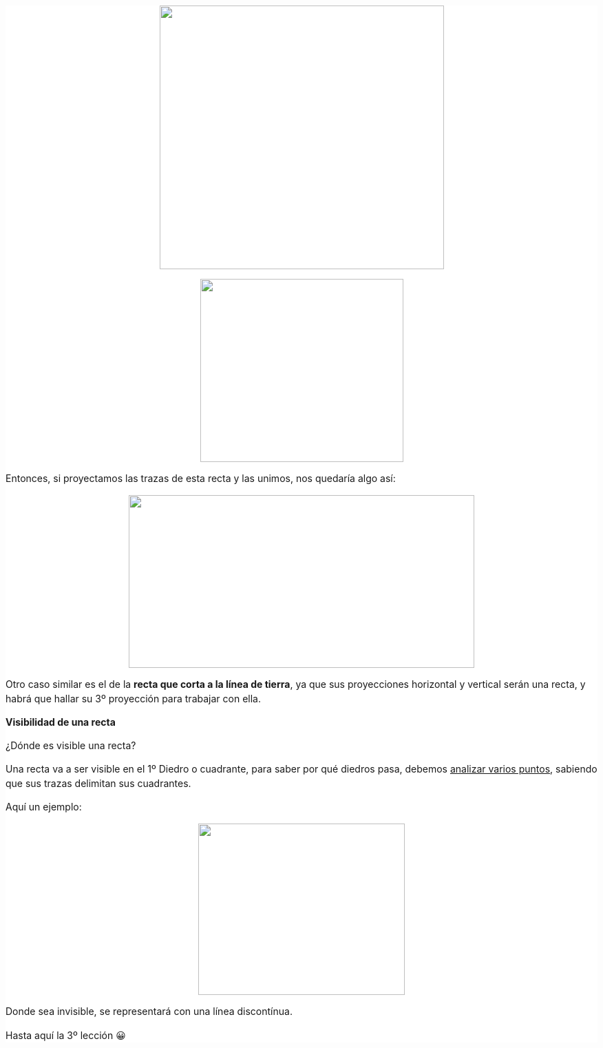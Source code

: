 <a onblur="try {parent.deselectBloggerImageGracefully();} catch(e) {}" href="https://i1.wp.com/html.rincondelvago.com/000491964.png" data-rel="lightbox-6" title=""><img style="display: block; margin: 0px auto 10px; text-align: center; cursor: hand; width: 413px; height: 383px;" src="https://i1.wp.com/html.rincondelvago.com/000491964.png" alt="" border="0" data-recalc-dims="1" /></a>

<a onblur="try {parent.deselectBloggerImageGracefully();} catch(e) {}" href="https://i1.wp.com/html.rincondelvago.com/000491965.png" data-rel="lightbox-7" title=""><img style="display: block; margin: 0px auto 10px; text-align: center; cursor: hand; width: 295px; height: 266px;" src="https://i1.wp.com/html.rincondelvago.com/000491965.png" alt="" border="0" data-recalc-dims="1" /></a>

Entonces, si proyectamos las trazas de esta recta y las unimos, nos quedaría algo así:

<a onblur="try {parent.deselectBloggerImageGracefully();} catch(e) {}" href="https://i2.wp.com/html.rincondelvago.com/0004919615.png" data-rel="lightbox-8" title=""><img style="display: block; margin: 0px auto 10px; text-align: center; cursor: hand; width: 502px; height: 251px;" src="https://i2.wp.com/html.rincondelvago.com/0004919615.png" alt="" border="0" data-recalc-dims="1" /></a>

Otro caso similar es el de la <span style="font-weight: bold;">recta que corta a la línea de tierra</span>, ya que sus proyecciones horizontal y vertical serán una recta, y habrá que hallar su 3º proyección para trabajar con ella.

<span style="font-weight: bold;">Visibilidad de una recta</span>

¿Dónde es visible una recta?

Una recta va a ser visible en el 1º Diedro o cuadrante, para saber por qué diedros pasa, debemos [analizar varios puntos](http://eodos0.blogspot.com/2009/06/diedrico-1-conceptos-y-fundamentos.html), sabiendo que sus trazas delimitan sus cuadrantes.

Aquí un ejemplo:

<a onblur="try {parent.deselectBloggerImageGracefully();} catch(e) {}" href="https://i0.wp.com/trazoide.com/figura/cuadrantes_999b.gif" data-rel="lightbox-9" title=""><img style="display: block; margin: 0px auto 10px; text-align: center; cursor: hand; width: 300px; height: 249px;" src="https://i0.wp.com/trazoide.com/figura/cuadrantes_999b.gif" alt="" border="0" data-recalc-dims="1" /></a>

Donde sea invisible, se representará con una línea discontínua.

Hasta aquí la 3º lección 😀
